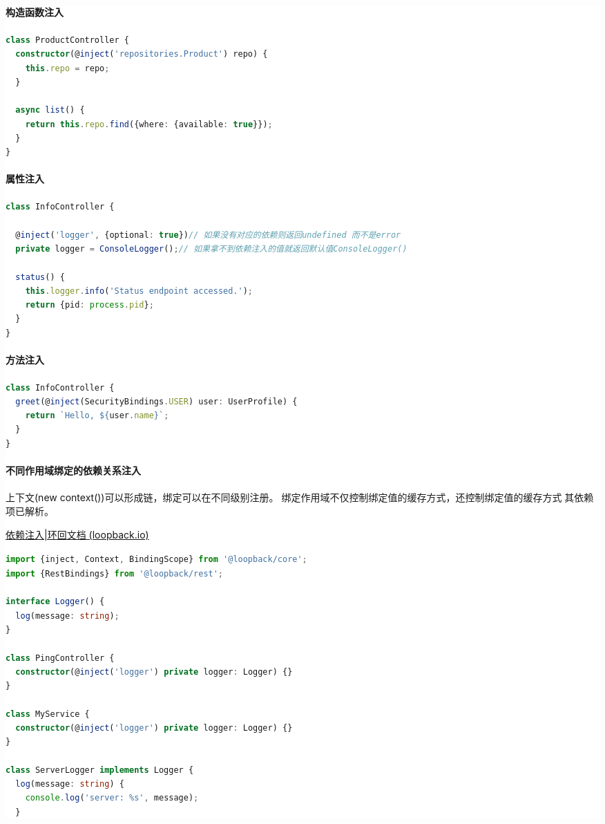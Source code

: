 #### 构造函数注入

```typescript
class ProductController {
  constructor(@inject('repositories.Product') repo) {
    this.repo = repo;
  }

  async list() {
    return this.repo.find({where: {available: true}});
  }
}
```

#### 属性注入

```typescript
class InfoController {
    
  @inject('logger', {optional: true})// 如果没有对应的依赖则返回undefined 而不是error
  private logger = ConsoleLogger();// 如果拿不到依赖注入的值就返回默认值ConsoleLogger()

  status() {
    this.logger.info('Status endpoint accessed.');
    return {pid: process.pid};
  }
}
```

#### 方法注入

```typescript
class InfoController {
  greet(@inject(SecurityBindings.USER) user: UserProfile) {
    return `Hello, ${user.name}`;
  }
}

```

#### 不同作用域绑定的依赖关系注入

上下文(new context())可以形成链，绑定可以在不同级别注册。 绑定作用域不仅控制绑定值的缓存方式，还控制绑定值的缓存方式 其依赖项已解析。

[依赖注入|环回文档 (loopback.io)](https://loopback.io/doc/en/lb4/Dependency-injection.html#method-injection)

```typescript
import {inject, Context, BindingScope} from '@loopback/core';
import {RestBindings} from '@loopback/rest';

interface Logger() {
  log(message: string);
}

class PingController {
  constructor(@inject('logger') private logger: Logger) {}
}

class MyService {
  constructor(@inject('logger') private logger: Logger) {}
}

class ServerLogger implements Logger {
  log(message: string) {
    console.log('server: %s', message);
  }
```